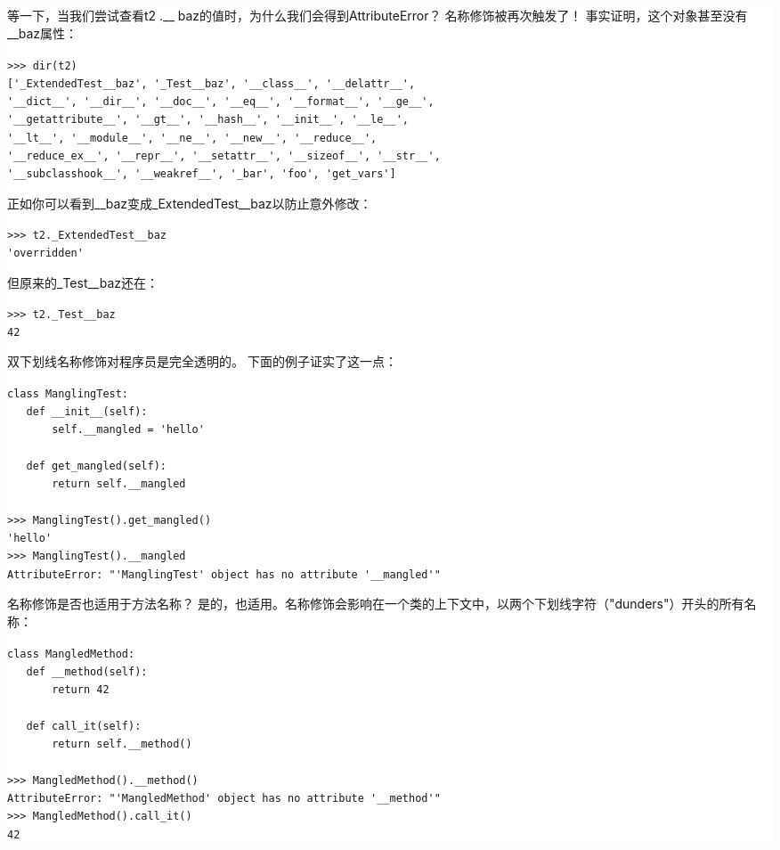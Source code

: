 等一下，当我们尝试查看t2 .__ baz的值时，为什么我们会得到AttributeError？ 名称修饰被再次触发了！ 事实证明，这个对象甚至没有__baz属性：

```
>>> dir(t2)
['_ExtendedTest__baz', '_Test__baz', '__class__', '__delattr__',
'__dict__', '__dir__', '__doc__', '__eq__', '__format__', '__ge__',
'__getattribute__', '__gt__', '__hash__', '__init__', '__le__',
'__lt__', '__module__', '__ne__', '__new__', '__reduce__',
'__reduce_ex__', '__repr__', '__setattr__', '__sizeof__', '__str__',
'__subclasshook__', '__weakref__', '_bar', 'foo', 'get_vars']
```

正如你可以看到__baz变成_ExtendedTest__baz以防止意外修改：

```
>>> t2._ExtendedTest__baz
'overridden'
```

但原来的_Test__baz还在：

```
>>> t2._Test__baz
42
```

双下划线名称修饰对程序员是完全透明的。 下面的例子证实了这一点：

```
class ManglingTest:
   def __init__(self):
       self.__mangled = 'hello'

   def get_mangled(self):
       return self.__mangled

>>> ManglingTest().get_mangled()
'hello'
>>> ManglingTest().__mangled
AttributeError: "'ManglingTest' object has no attribute '__mangled'"
```

名称修饰是否也适用于方法名称？ 是的，也适用。名称修饰会影响在一个类的上下文中，以两个下划线字符（"dunders"）开头的所有名称：

```
class MangledMethod:
   def __method(self):
       return 42

   def call_it(self):
       return self.__method()

>>> MangledMethod().__method()
AttributeError: "'MangledMethod' object has no attribute '__method'"
>>> MangledMethod().call_it()
42
```
